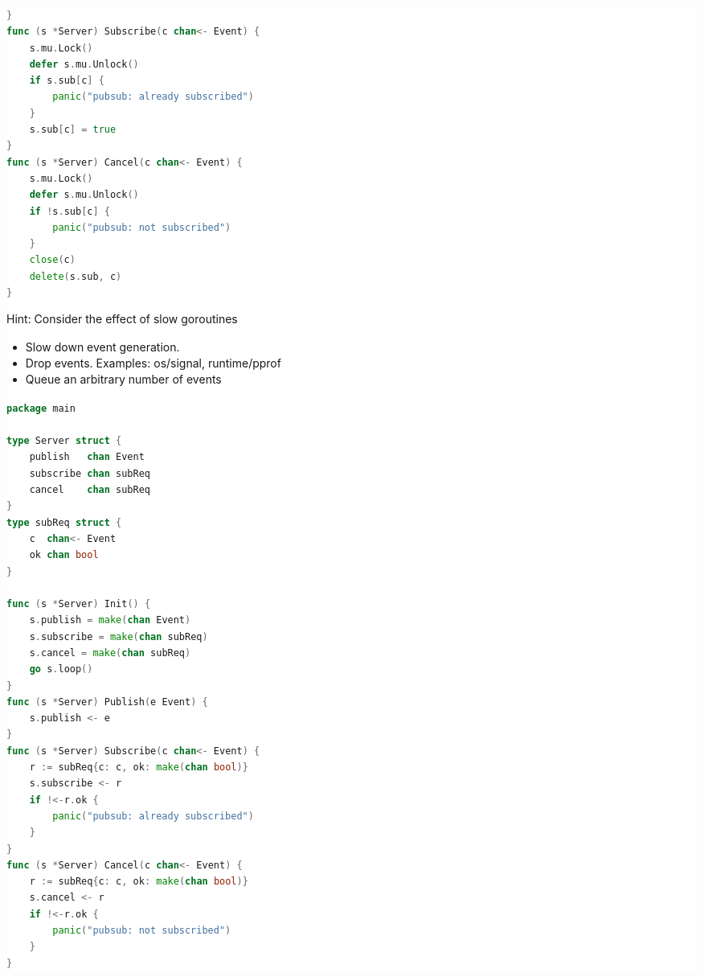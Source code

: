 ```go
}
func (s *Server) Subscribe(c chan<- Event) {
	s.mu.Lock()
	defer s.mu.Unlock()
	if s.sub[c] {
		panic("pubsub: already subscribed")
	}
	s.sub[c] = true
}
func (s *Server) Cancel(c chan<- Event) {
	s.mu.Lock()
	defer s.mu.Unlock()
	if !s.sub[c] {
		panic("pubsub: not subscribed")
	}
	close(c)
	delete(s.sub, c)
}

```

Hint: Consider the effect  of slow goroutines

* Slow down event generation. 
* Drop events. 
  Examples: os/signal, runtime/pprof 
* Queue an arbitrary number of events

```go
package main

type Server struct {
	publish   chan Event
	subscribe chan subReq
	cancel    chan subReq
}
type subReq struct {
	c  chan<- Event
	ok chan bool
}

func (s *Server) Init() {
	s.publish = make(chan Event)
	s.subscribe = make(chan subReq)
	s.cancel = make(chan subReq)
	go s.loop()
}
func (s *Server) Publish(e Event) {
	s.publish <- e
}
func (s *Server) Subscribe(c chan<- Event) {
	r := subReq{c: c, ok: make(chan bool)}
	s.subscribe <- r
	if !<-r.ok {
		panic("pubsub: already subscribed")
	}
}
func (s *Server) Cancel(c chan<- Event) {
	r := subReq{c: c, ok: make(chan bool)}
	s.cancel <- r
	if !<-r.ok {
		panic("pubsub: not subscribed")
	}
}
```